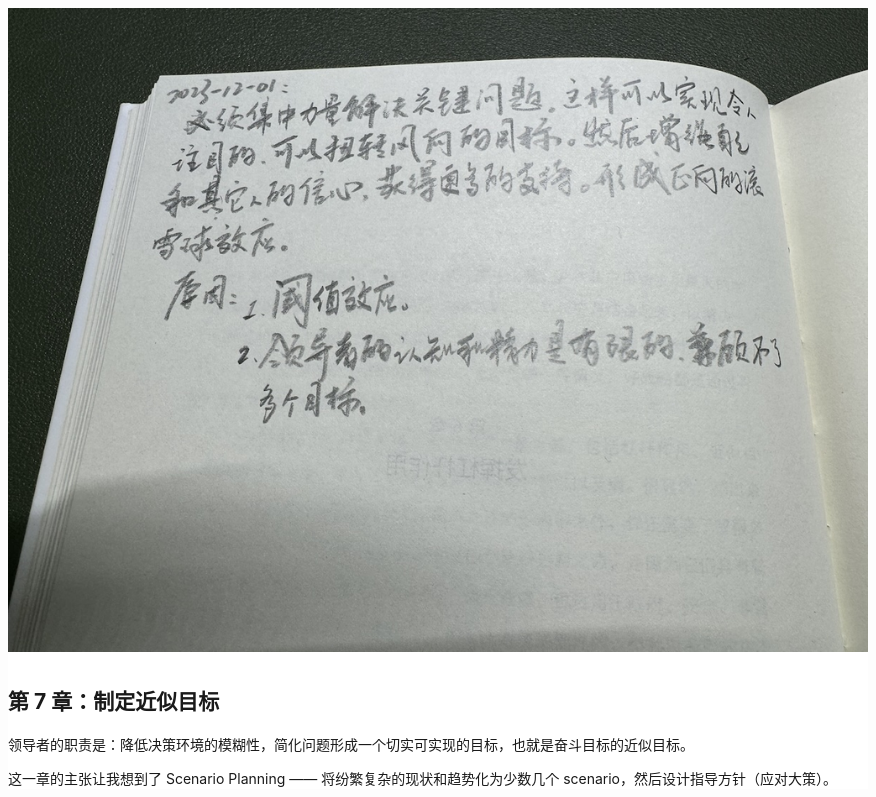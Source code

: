 ![Chapter 6 notes](images/Chapter-6.jpg)

## 第 7 章：制定近似目标

领导者的职责是：降低决策环境的模糊性，简化问题形成一个切实可实现的目标，也就是奋斗目标的近似目标。

这一章的主张让我想到了 Scenario Planning —— 将纷繁复杂的现状和趋势化为少数几个 scenario，然后设计指导方针（应对大策）。
